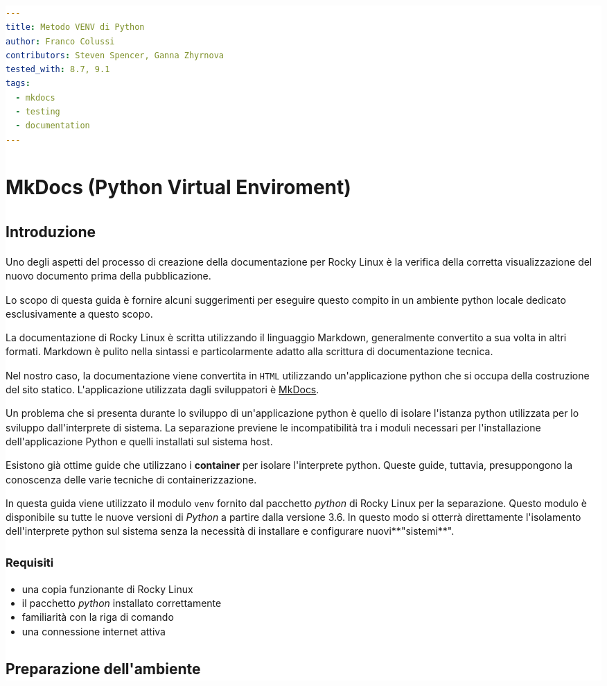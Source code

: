 ```yaml
---
title: Metodo VENV di Python
author: Franco Colussi
contributors: Steven Spencer, Ganna Zhyrnova
tested_with: 8.7, 9.1
tags:
  - mkdocs
  - testing
  - documentation
---
```


# MkDocs (Python Virtual Enviroment)

## Introduzione

Uno degli aspetti del processo di creazione della documentazione per Rocky Linux è la verifica della corretta visualizzazione del nuovo documento prima della pubblicazione.

Lo scopo di questa guida è fornire alcuni suggerimenti per eseguire questo compito in un ambiente python locale dedicato esclusivamente a questo scopo.

La documentazione di Rocky Linux è scritta utilizzando il linguaggio Markdown, generalmente convertito a sua volta in altri formati. Markdown è pulito nella sintassi e particolarmente adatto alla scrittura di documentazione tecnica.

Nel nostro caso, la documentazione viene convertita in `HTML` utilizzando un'applicazione python che si occupa della costruzione del sito statico. L'applicazione utilizzata dagli sviluppatori è [MkDocs](https://www.mkdocs.org/).

Un problema che si presenta durante lo sviluppo di un'applicazione python è quello di isolare l'istanza python utilizzata per lo sviluppo dall'interprete di sistema. La separazione previene le incompatibilità tra i moduli necessari per l'installazione dell'applicazione Python e quelli installati sul sistema host.

Esistono già ottime guide che utilizzano i **container** per isolare l'interprete python. Queste guide, tuttavia, presuppongono la conoscenza delle varie tecniche di containerizzazione.

In questa guida viene utilizzato il modulo `venv` fornito dal pacchetto *python* di Rocky Linux per la separazione. Questo modulo è disponibile su tutte le nuove versioni di *Python* a partire dalla versione 3.6. In questo modo si otterrà direttamente l'isolamento dell'interprete python sul sistema senza la necessità di installare e configurare nuovi**"sistemi**".

### Requisiti

- una copia funzionante di Rocky Linux
- il pacchetto *python* installato correttamente
- familiarità con la riga di comando
- una connessione internet attiva

## Preparazione dell'ambiente
